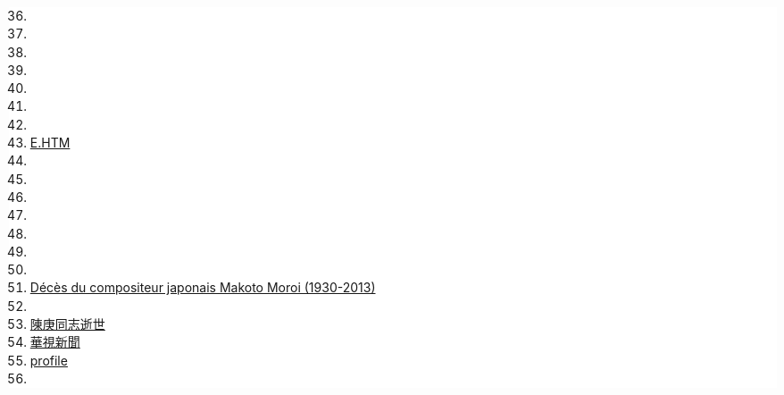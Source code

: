 36.
37.
38.
39.
40.
41.
42.
43. [E.HTM](http://www.grg.org/Adams/E.HTM)
44.
45.
46.
47.
48.
49.
50.
51. [Décès du compositeur japonais Makoto Moroi (1930-2013)](http://www.resmusica.com/2013/09/02/deces-du-compositeur-et-critique-musical-japonais-makoto-moroi-1930-2013/)
52.
53. [陳庚同志逝世](http://cpc.people.com.cn/BIG5/n/2013/1204/c87393-23859263.html)
54. [華視新聞](http://news.cts.com.tw/nownews/society/201309/201309021303225.html)
55. [profile](http://www.eintracht-archiv.de/csernai.html)
56.